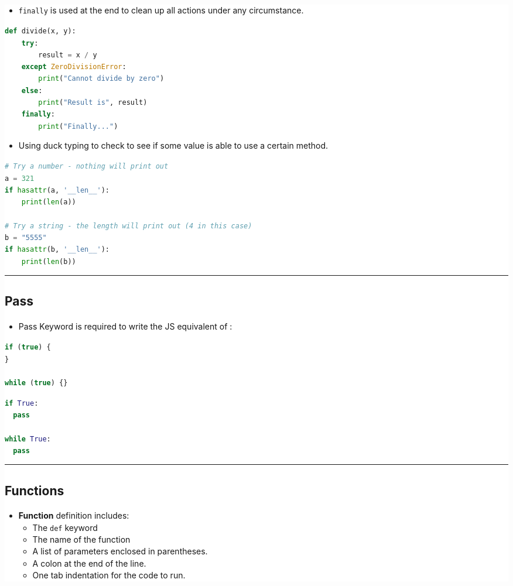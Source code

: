- `finally` is used at the end to clean up all actions under any circumstance.

```py
def divide(x, y):
    try:
        result = x / y
    except ZeroDivisionError:
        print("Cannot divide by zero")
    else:
        print("Result is", result)
    finally:
        print("Finally...")
```

- Using duck typing to check to see if some value is able to use a certain method.

```py
# Try a number - nothing will print out
a = 321
if hasattr(a, '__len__'):
    print(len(a))

# Try a string - the length will print out (4 in this case)
b = "5555"
if hasattr(b, '__len__'):
    print(len(b))
```

---

## **Pass**

- Pass Keyword is required to write the JS equivalent of :

```js
if (true) {
}

while (true) {}
```

```py
if True:
  pass

while True:
  pass
```

---

## **Functions**

- **Function** definition includes:
  - The `def` keyword
  - The name of the function
  - A list of parameters enclosed in parentheses.
  - A colon at the end of the line.
  - One tab indentation for the code to run.
